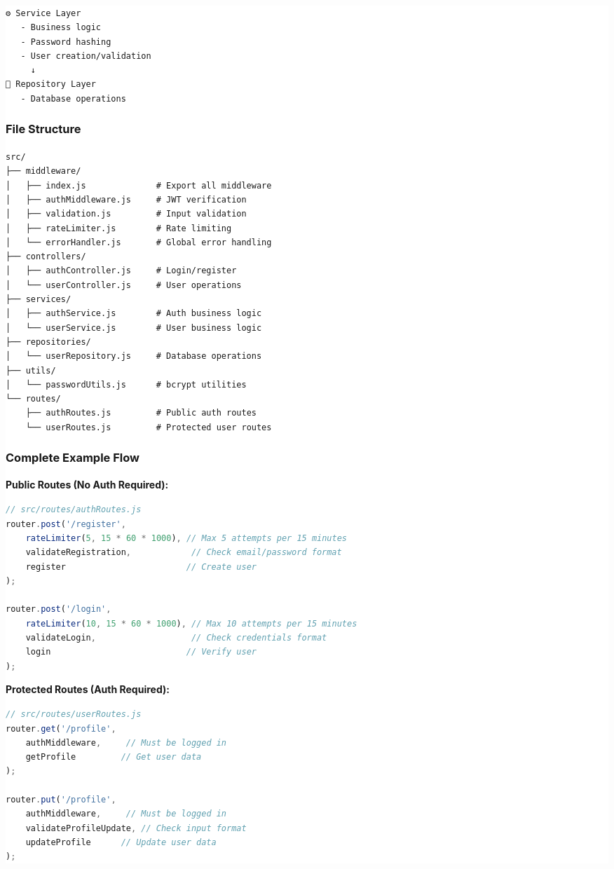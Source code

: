 ```
⚙️ Service Layer
   - Business logic
   - Password hashing
   - User creation/validation
     ↓
💾 Repository Layer
   - Database operations
```

### File Structure
```
src/
├── middleware/
│   ├── index.js              # Export all middleware
│   ├── authMiddleware.js     # JWT verification
│   ├── validation.js         # Input validation
│   ├── rateLimiter.js        # Rate limiting
│   └── errorHandler.js       # Global error handling
├── controllers/
│   ├── authController.js     # Login/register
│   └── userController.js     # User operations
├── services/
│   ├── authService.js        # Auth business logic
│   └── userService.js        # User business logic
├── repositories/
│   └── userRepository.js     # Database operations
├── utils/
│   └── passwordUtils.js      # bcrypt utilities
└── routes/
    ├── authRoutes.js         # Public auth routes
    └── userRoutes.js         # Protected user routes
```

### Complete Example Flow

**Public Routes (No Auth Required):**
```javascript
// src/routes/authRoutes.js
router.post('/register', 
    rateLimiter(5, 15 * 60 * 1000), // Max 5 attempts per 15 minutes
    validateRegistration,            // Check email/password format
    register                        // Create user
);

router.post('/login',
    rateLimiter(10, 15 * 60 * 1000), // Max 10 attempts per 15 minutes
    validateLogin,                   // Check credentials format
    login                           // Verify user
);
```

**Protected Routes (Auth Required):**
```javascript
// src/routes/userRoutes.js
router.get('/profile', 
    authMiddleware,     // Must be logged in
    getProfile         // Get user data
);

router.put('/profile',
    authMiddleware,     // Must be logged in  
    validateProfileUpdate, // Check input format
    updateProfile      // Update user data
);
```